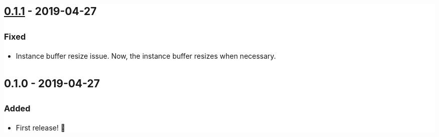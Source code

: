 
## [0.1.1] - 2019-04-27
### Fixed
- Instance buffer resize issue. Now, the instance buffer resizes when necessary.


## 0.1.0 - 2019-04-27
### Added
- First release! :tada:


[Unreleased]: https://github.com/hecrj/wgpu_glyph/compare/0.26.0...HEAD
[0.26.0]: https://github.com/hecrj/wgpu_glyph/compare/0.23.0...0.26.0
[0.23.0]: https://github.com/hecrj/wgpu_glyph/compare/0.22.0...0.23.0
[0.22.0]: https://github.com/hecrj/wgpu_glyph/compare/0.21.0...0.22.0
[0.21.0]: https://github.com/hecrj/wgpu_glyph/compare/0.20.0...0.21.0
[0.20.0]: https://github.com/hecrj/wgpu_glyph/compare/0.19.0...0.20.0
[0.19.0]: https://github.com/hecrj/wgpu_glyph/compare/0.18.0...0.19.0
[0.18.0]: https://github.com/hecrj/wgpu_glyph/compare/0.17.0...0.18.0
[0.17.0]: https://github.com/hecrj/wgpu_glyph/compare/0.16.0...0.17.0
[0.16.0]: https://github.com/hecrj/wgpu_glyph/compare/0.15.2...0.16.0
[0.15.2]: https://github.com/hecrj/wgpu_glyph/compare/0.15.1...0.15.2
[0.15.1]: https://github.com/hecrj/wgpu_glyph/compare/0.15.0...0.15.1
[0.15.0]: https://github.com/hecrj/wgpu_glyph/compare/0.14.0...0.15.0
[0.14.1]: https://github.com/hecrj/wgpu_glyph/compare/0.14.0...0.14.1
[0.14.0]: https://github.com/hecrj/wgpu_glyph/compare/0.13.0...0.14.0
[0.13.0]: https://github.com/hecrj/wgpu_glyph/compare/0.12.0...0.13.0
[0.12.0]: https://github.com/hecrj/wgpu_glyph/compare/0.11.0...0.12.0
[0.11.0]: https://github.com/hecrj/wgpu_glyph/compare/0.10.0...0.11.0
[0.10.0]: https://github.com/hecrj/wgpu_glyph/compare/0.9.0...0.10.0
[0.9.0]: https://github.com/hecrj/wgpu_glyph/compare/0.8.0...0.9.0
[0.8.0]: https://github.com/hecrj/wgpu_glyph/compare/0.7.0...0.8.0
[0.7.0]: https://github.com/hecrj/wgpu_glyph/compare/0.6.0...0.7.0
[0.6.0]: https://github.com/hecrj/wgpu_glyph/compare/0.5.0...0.6.0
[0.5.0]: https://github.com/hecrj/wgpu_glyph/compare/0.4.0...0.5.0
[0.4.0]: https://github.com/hecrj/wgpu_glyph/compare/0.3.1...0.4.0
[0.3.1]: https://github.com/hecrj/wgpu_glyph/compare/0.3.0...0.3.1
[0.3.0]: https://github.com/hecrj/wgpu_glyph/compare/0.2.0...0.3.0
[0.2.0]: https://github.com/hecrj/wgpu_glyph/compare/0.1.1...0.2.0
[0.1.1]: https://github.com/hecrj/wgpu_glyph/compare/0.1.0...0.1.1
[0.1.0]: https://github.com/hecrj/wgpu_glyph/releases/tag/0.1.0


[#110]: https://github.com/hecrj/wgpu_glyph/pull/110
[#108]: https://github.com/hecrj/wgpu_glyph/pull/108
[#105]: https://github.com/hecrj/wgpu_glyph/pull/105
[#104]: https://github.com/hecrj/wgpu_glyph/pull/104
[#101]: https://github.com/hecrj/wgpu_glyph/pull/101
[#95]: https://github.com/hecrj/wgpu_glyph/pull/95
[#91]: https://github.com/hecrj/wgpu_glyph/pull/91
[#94]: https://github.com/hecrj/wgpu_glyph/pull/94
[#89]: https://github.com/hecrj/wgpu_glyph/pull/89
[#83]: https://github.com/hecrj/wgpu_glyph/pull/83
[#77]: https://github.com/hecrj/wgpu_glyph/pull/77
[#79]: https://github.com/hecrj/wgpu_glyph/pull/79
[#80]: https://github.com/hecrj/wgpu_glyph/pull/80
[#75]: https://github.com/hecrj/wgpu_glyph/pull/75
[#73]: https://github.com/hecrj/wgpu_glyph/pull/73
[#70]: https://github.com/hecrj/wgpu_glyph/pull/70
[#62]: https://github.com/hecrj/wgpu_glyph/pull/62
[#50]: https://github.com/hecrj/wgpu_glyph/pull/50
[#51]: https://github.com/hecrj/wgpu_glyph/pull/51
[#44]: https://github.com/hecrj/wgpu_glyph/pull/44
[#46]: https://github.com/hecrj/wgpu_glyph/pull/46
[#39]: https://github.com/hecrj/wgpu_glyph/pull/39
[#43]: https://github.com/hecrj/wgpu_glyph/pull/43
[#33]: https://github.com/hecrj/wgpu_glyph/pull/33
[#27]: https://github.com/hecrj/wgpu_glyph/pull/27
[#29]: https://github.com/hecrj/wgpu_glyph/pull/29
[#30]: https://github.com/hecrj/wgpu_glyph/pull/30
[#25]: https://github.com/hecrj/wgpu_glyph/pull/25
[#19]: https://github.com/hecrj/wgpu_glyph/pull/19
[#21]: https://github.com/hecrj/wgpu_glyph/pull/21
[#24]: https://github.com/hecrj/wgpu_glyph/pull/24
[#9]: https://github.com/hecrj/wgpu_glyph/pull/9
[#13]: https://github.com/hecrj/wgpu_glyph/pull/13
[#17]: https://github.com/hecrj/wgpu_glyph/pull/17
[glyph_brush/pull/64]: https://github.com/alexheretic/glyph-brush/pull/64